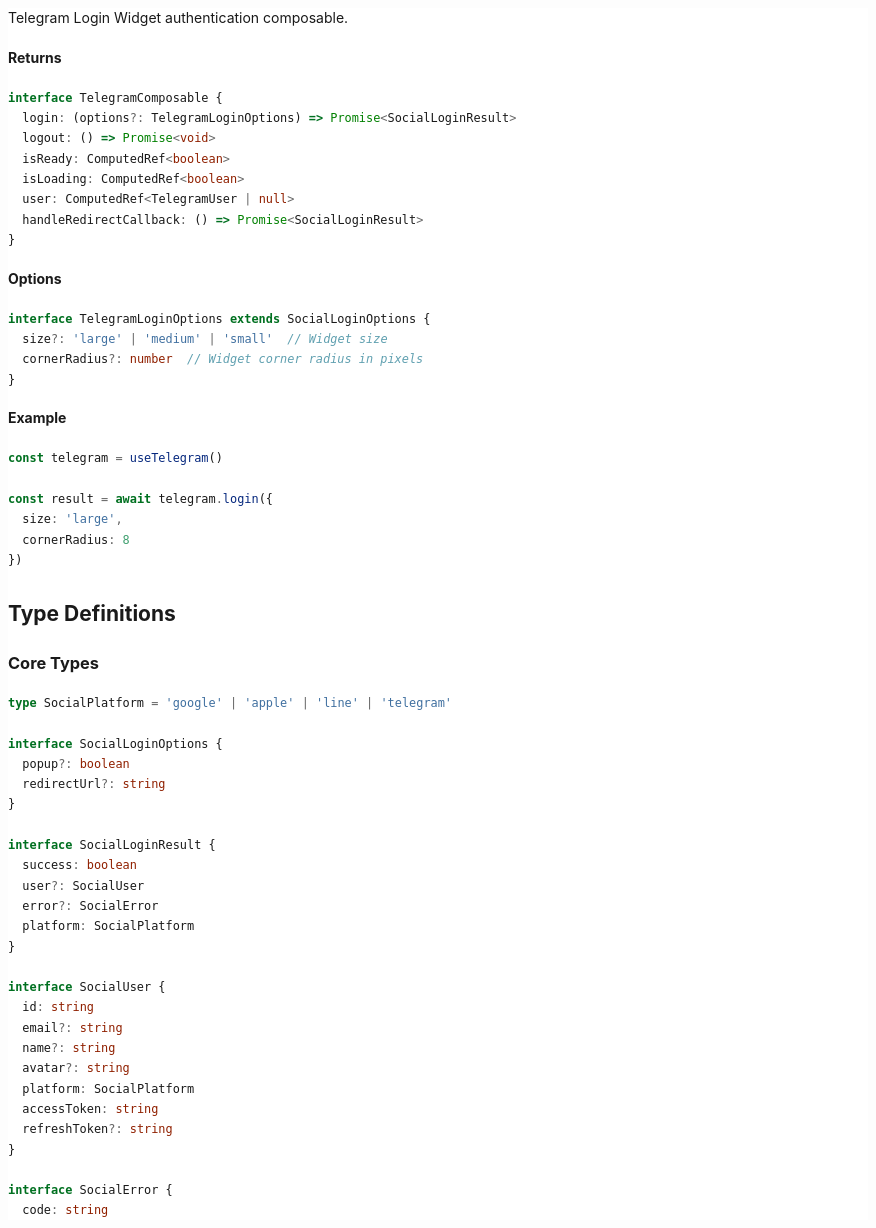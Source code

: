Telegram Login Widget authentication composable.

#### Returns

```typescript
interface TelegramComposable {
  login: (options?: TelegramLoginOptions) => Promise<SocialLoginResult>
  logout: () => Promise<void>
  isReady: ComputedRef<boolean>
  isLoading: ComputedRef<boolean>
  user: ComputedRef<TelegramUser | null>
  handleRedirectCallback: () => Promise<SocialLoginResult>
}
```

#### Options

```typescript
interface TelegramLoginOptions extends SocialLoginOptions {
  size?: 'large' | 'medium' | 'small'  // Widget size
  cornerRadius?: number  // Widget corner radius in pixels
}
```

#### Example

```typescript
const telegram = useTelegram()

const result = await telegram.login({
  size: 'large',
  cornerRadius: 8
})
```

## Type Definitions

### Core Types

```typescript
type SocialPlatform = 'google' | 'apple' | 'line' | 'telegram'

interface SocialLoginOptions {
  popup?: boolean
  redirectUrl?: string
}

interface SocialLoginResult {
  success: boolean
  user?: SocialUser
  error?: SocialError
  platform: SocialPlatform
}

interface SocialUser {
  id: string
  email?: string
  name?: string
  avatar?: string
  platform: SocialPlatform
  accessToken: string
  refreshToken?: string
}

interface SocialError {
  code: string
```